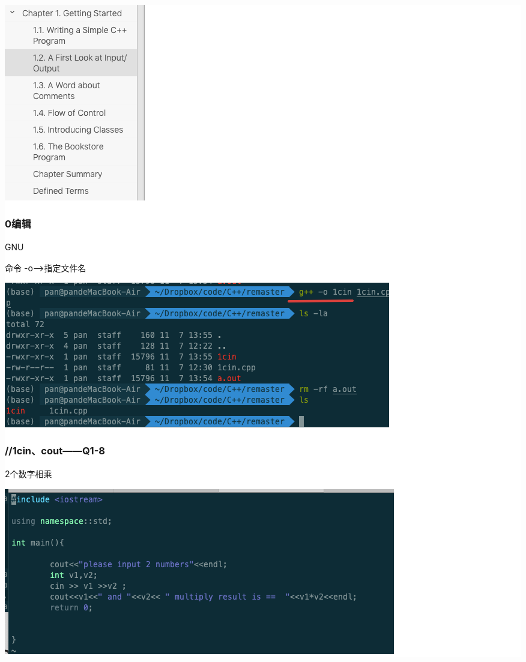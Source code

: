 ![image-20191107140115637](assets/image-20191107140115637.png)




### 0编辑

GNU

命令 -o——>指定文件名

![image-20191107135701919](assets/image-20191107135701919.png)



### //1cin、cout——Q1-8







2个数字相乘

![image-20191107140538133](assets/image-20191107140538133.png)
